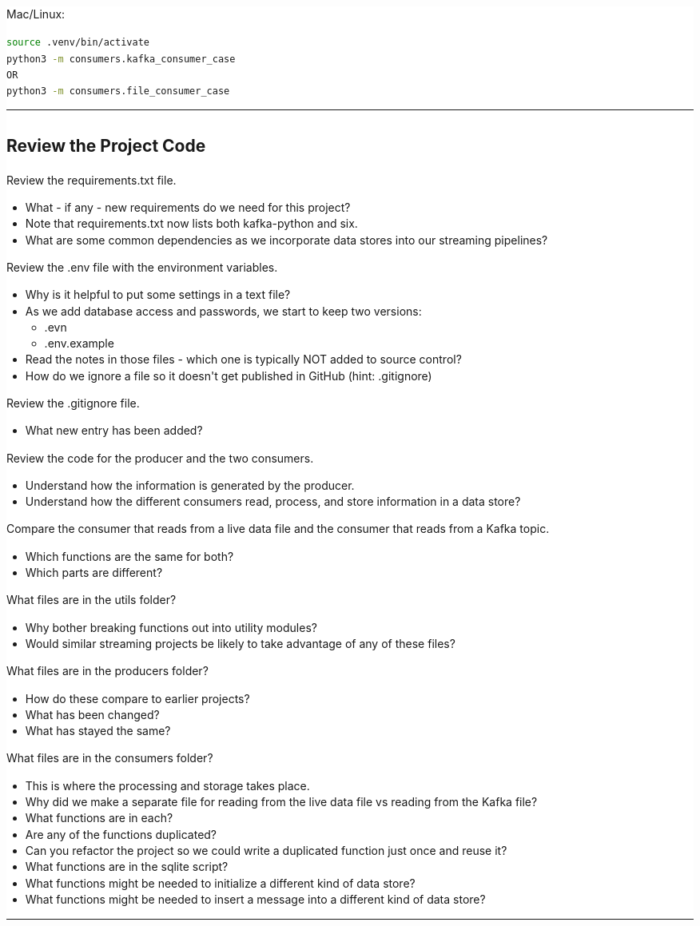 Mac/Linux:
```zsh
source .venv/bin/activate
python3 -m consumers.kafka_consumer_case
OR
python3 -m consumers.file_consumer_case
```

---

## Review the Project Code

Review the requirements.txt file. 
- What - if any - new requirements do we need for this project?
- Note that requirements.txt now lists both kafka-python and six. 
- What are some common dependencies as we incorporate data stores into our streaming pipelines?

Review the .env file with the environment variables.
- Why is it helpful to put some settings in a text file?
- As we add database access and passwords, we start to keep two versions: 
   - .evn 
   - .env.example
 - Read the notes in those files - which one is typically NOT added to source control?
 - How do we ignore a file so it doesn't get published in GitHub (hint: .gitignore)

Review the .gitignore file.
- What new entry has been added?

Review the code for the producer and the two consumers.
 - Understand how the information is generated by the producer.
 - Understand how the different consumers read, process, and store information in a data store?

Compare the consumer that reads from a live data file and the consumer that reads from a Kafka topic.
- Which functions are the same for both?
- Which parts are different?

What files are in the utils folder? 
- Why bother breaking functions out into utility modules?
- Would similar streaming projects be likely to take advantage of any of these files?

What files are in the producers folder?
- How do these compare to earlier projects?
- What has been changed?
- What has stayed the same?

What files are in the consumers folder?
- This is where the processing and storage takes place.
- Why did we make a separate file for reading from the live data file vs reading from the Kafka file?
- What functions are in each? 
- Are any of the functions duplicated? 
- Can you refactor the project so we could write a duplicated function just once and reuse it? 
- What functions are in the sqlite script?
- What functions might be needed to initialize a different kind of data store?
- What functions might be needed to insert a message into a different kind of data store?

---